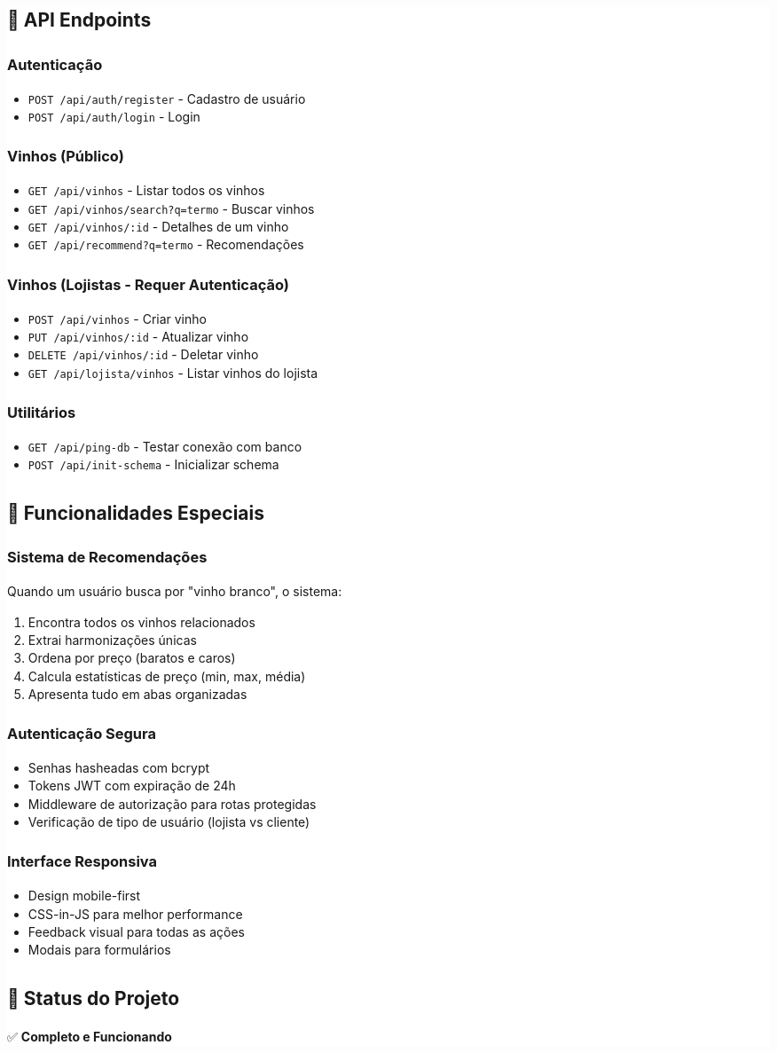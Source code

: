 ## 🔧 API Endpoints

### Autenticação
- `POST /api/auth/register` - Cadastro de usuário
- `POST /api/auth/login` - Login

### Vinhos (Público)
- `GET /api/vinhos` - Listar todos os vinhos
- `GET /api/vinhos/search?q=termo` - Buscar vinhos
- `GET /api/vinhos/:id` - Detalhes de um vinho
- `GET /api/recommend?q=termo` - Recomendações

### Vinhos (Lojistas - Requer Autenticação)
- `POST /api/vinhos` - Criar vinho
- `PUT /api/vinhos/:id` - Atualizar vinho
- `DELETE /api/vinhos/:id` - Deletar vinho
- `GET /api/lojista/vinhos` - Listar vinhos do lojista

### Utilitários
- `GET /api/ping-db` - Testar conexão com banco
- `POST /api/init-schema` - Inicializar schema

## 🎯 Funcionalidades Especiais

### Sistema de Recomendações
Quando um usuário busca por "vinho branco", o sistema:
1. Encontra todos os vinhos relacionados
2. Extrai harmonizações únicas
3. Ordena por preço (baratos e caros)
4. Calcula estatísticas de preço (min, max, média)
5. Apresenta tudo em abas organizadas

### Autenticação Segura
- Senhas hasheadas com bcrypt
- Tokens JWT com expiração de 24h
- Middleware de autorização para rotas protegidas
- Verificação de tipo de usuário (lojista vs cliente)

### Interface Responsiva
- Design mobile-first
- CSS-in-JS para melhor performance
- Feedback visual para todas as ações
- Modais para formulários

## 🚦 Status do Projeto

✅ **Completo e Funcionando**
